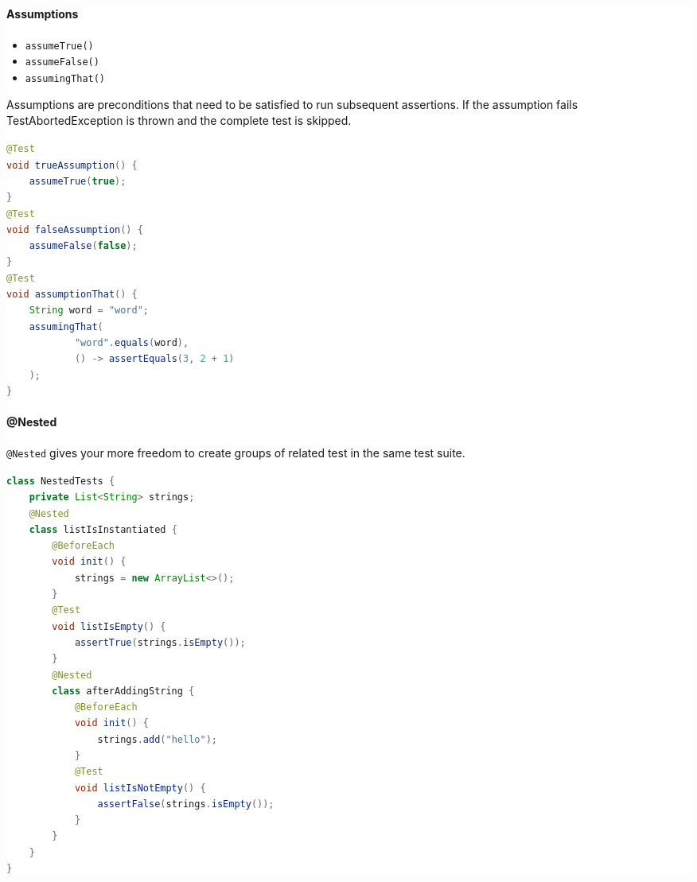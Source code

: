 #### Assumptions

- `assumeTrue()`
- `assumeFalse()`
- `assumingThat()`

Assumptions are preconditions that need to be satisfied to run subsequent assertions. If the assumption fails TestAbortedException is thrown and the complete test is skipped.

```java
@Test
void trueAssumption() {
    assumeTrue(true);
}
@Test
void falseAssumption() {
    assumeFalse(false);
}
@Test
void assumptionThat() {
    String word = "word";
    assumingThat(
            "word".equals(word),
            () -> assertEquals(3, 2 + 1)
    );
}
```

#### @Nested

`@Nested` gives your more freedom to create groups of related test in the same test suite.

```java
class NestedTests {
    private List<String> strings;
    @Nested
    class listIsInstantiated {
        @BeforeEach
        void init() {
            strings = new ArrayList<>();
        }
        @Test
        void listIsEmpty() {
            assertTrue(strings.isEmpty());
        }
        @Nested
        class afterAddingString {
            @BeforeEach
            void init() {
                strings.add("hello");
            }
            @Test
            void listIsNotEmpty() {
                assertFalse(strings.isEmpty());
            }
        }
    }
}
```
